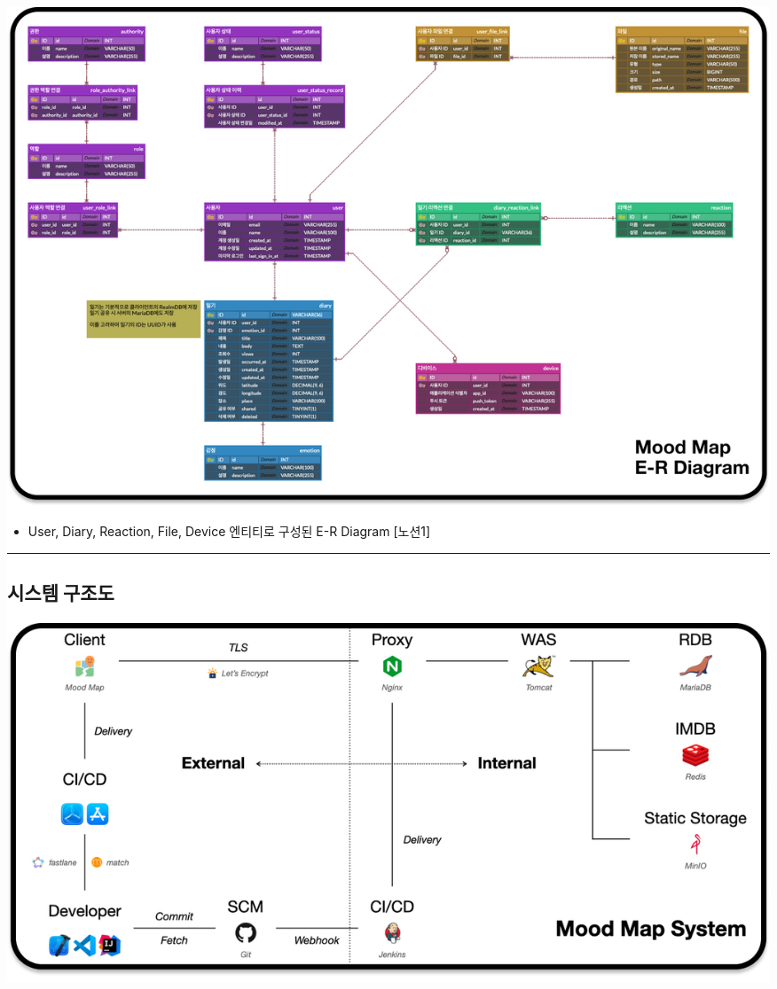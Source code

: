 <p align="center">
  <img src="./assets/images/portfolio-2025/erd_white.png" width="auto">
</p>

- User, Diary, Reaction, File, Device 엔티티로 구성된 E-R Diagram [노션1]

---

## 시스템 구조도

<p align="center">
  <img src="./assets/images/portfolio-2025/system-architecture.png" width="auto">
</p>

